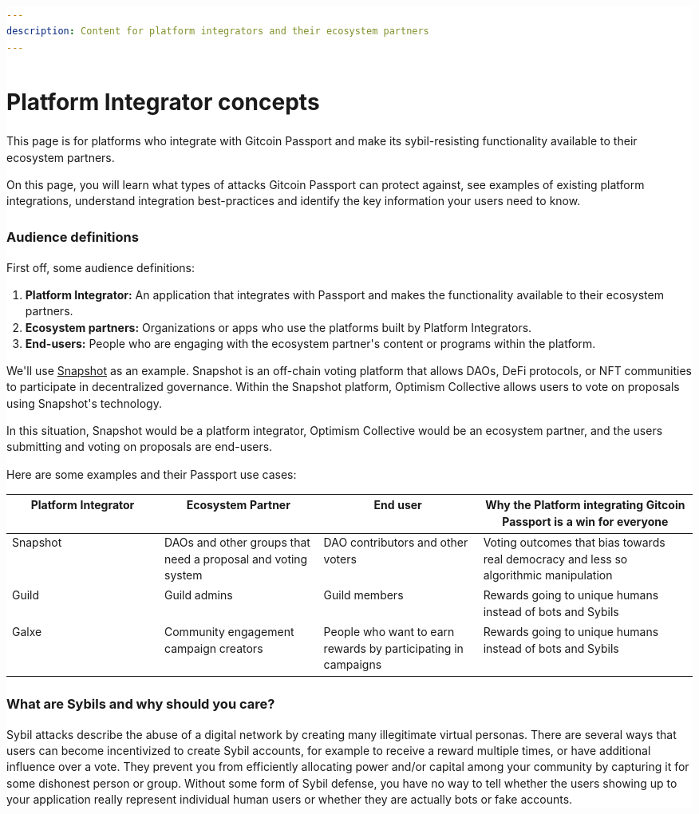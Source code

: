 ```yaml
---
description: Content for platform integrators and their ecosystem partners
---
```


# Platform Integrator concepts

This page is for platforms who integrate with Gitcoin Passport and make its sybil-resisting functionality available to their ecosystem partners.&#x20;

On this page, you will learn what types of attacks Gitcoin Passport can protect against, see examples of existing platform integrations, understand integration best-practices and identify the key information your users need to know.

### Audience definitions

First off, some audience definitions:

1. **Platform Integrator:** An application that integrates with Passport and makes the functionality available to their ecosystem partners.&#x20;
2. **Ecosystem partners:** Organizations or apps who use the platforms built by Platform Integrators.&#x20;
3. **End-users:** People who are engaging with the ecosystem partner's content or programs within the platform.

We'll use [Snapshot](https://snapshot.org/#/) as an example. Snapshot is an off-chain voting platform that allows DAOs, DeFi protocols, or NFT communities to participate in decentralized governance. Within the Snapshot platform, Optimism Collective allows users to vote on proposals using Snapshot's technology.&#x20;

In this situation, Snapshot would be a platform integrator, Optimism Collective would be an ecosystem partner, and the users submitting and voting on proposals are end-users.&#x20;

Here are some examples and their Passport use cases:

<table><thead><tr><th width="177">Platform Integrator</th><th>Ecosystem Partner</th><th>End user</th><th>Why the Platform integrating Gitcoin Passport is a win for everyone</th></tr></thead><tbody><tr><td>Snapshot</td><td>DAOs and other groups that need a proposal and voting system</td><td>DAO contributors and other voters</td><td>Voting outcomes that bias towards real democracy and less so algorithmic manipulation</td></tr><tr><td>Guild</td><td>Guild admins</td><td>Guild members</td><td>Rewards going to unique humans instead of bots and Sybils</td></tr><tr><td>Galxe</td><td>Community engagement campaign creators</td><td>People who want to earn rewards by participating in campaigns </td><td>Rewards going to unique humans instead of bots and Sybils</td></tr></tbody></table>



### What are Sybils and why should you care?

Sybil attacks describe the abuse of a digital network by creating many illegitimate virtual personas. There are several ways that users can become incentivized to create Sybil accounts, for example to receive a reward multiple times, or have additional influence over a vote. They prevent you from efficiently allocating power and/or capital among your community by capturing it for some dishonest person or group. Without some form of Sybil defense, you have no way to tell whether the users showing up to your application really represent individual human users or whether they are actually bots or fake accounts.
